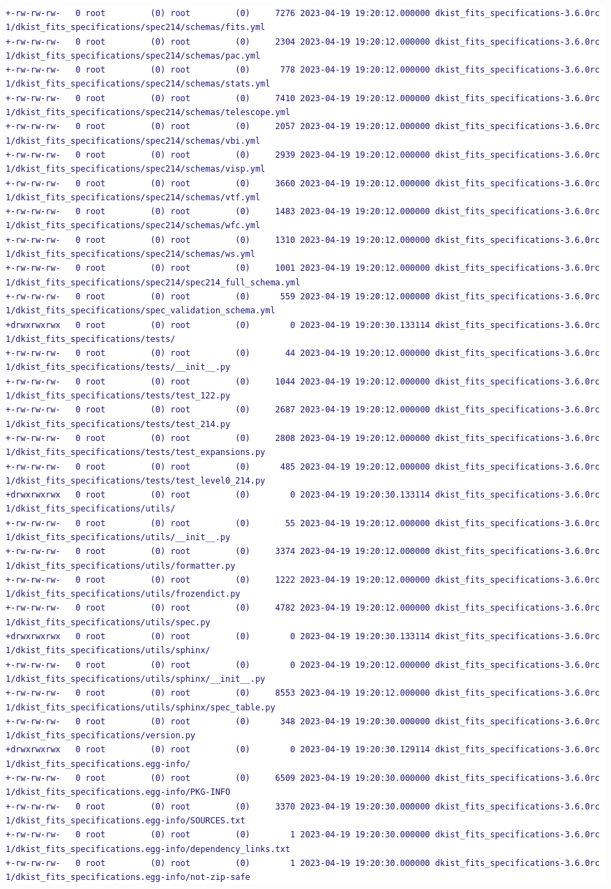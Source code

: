 ```diff
+-rw-rw-rw-   0 root         (0) root         (0)     7276 2023-04-19 19:20:12.000000 dkist_fits_specifications-3.6.0rc1/dkist_fits_specifications/spec214/schemas/fits.yml
+-rw-rw-rw-   0 root         (0) root         (0)     2304 2023-04-19 19:20:12.000000 dkist_fits_specifications-3.6.0rc1/dkist_fits_specifications/spec214/schemas/pac.yml
+-rw-rw-rw-   0 root         (0) root         (0)      778 2023-04-19 19:20:12.000000 dkist_fits_specifications-3.6.0rc1/dkist_fits_specifications/spec214/schemas/stats.yml
+-rw-rw-rw-   0 root         (0) root         (0)     7410 2023-04-19 19:20:12.000000 dkist_fits_specifications-3.6.0rc1/dkist_fits_specifications/spec214/schemas/telescope.yml
+-rw-rw-rw-   0 root         (0) root         (0)     2057 2023-04-19 19:20:12.000000 dkist_fits_specifications-3.6.0rc1/dkist_fits_specifications/spec214/schemas/vbi.yml
+-rw-rw-rw-   0 root         (0) root         (0)     2939 2023-04-19 19:20:12.000000 dkist_fits_specifications-3.6.0rc1/dkist_fits_specifications/spec214/schemas/visp.yml
+-rw-rw-rw-   0 root         (0) root         (0)     3660 2023-04-19 19:20:12.000000 dkist_fits_specifications-3.6.0rc1/dkist_fits_specifications/spec214/schemas/vtf.yml
+-rw-rw-rw-   0 root         (0) root         (0)     1483 2023-04-19 19:20:12.000000 dkist_fits_specifications-3.6.0rc1/dkist_fits_specifications/spec214/schemas/wfc.yml
+-rw-rw-rw-   0 root         (0) root         (0)     1310 2023-04-19 19:20:12.000000 dkist_fits_specifications-3.6.0rc1/dkist_fits_specifications/spec214/schemas/ws.yml
+-rw-rw-rw-   0 root         (0) root         (0)     1001 2023-04-19 19:20:12.000000 dkist_fits_specifications-3.6.0rc1/dkist_fits_specifications/spec214/spec214_full_schema.yml
+-rw-rw-rw-   0 root         (0) root         (0)      559 2023-04-19 19:20:12.000000 dkist_fits_specifications-3.6.0rc1/dkist_fits_specifications/spec_validation_schema.yml
+drwxrwxrwx   0 root         (0) root         (0)        0 2023-04-19 19:20:30.133114 dkist_fits_specifications-3.6.0rc1/dkist_fits_specifications/tests/
+-rw-rw-rw-   0 root         (0) root         (0)       44 2023-04-19 19:20:12.000000 dkist_fits_specifications-3.6.0rc1/dkist_fits_specifications/tests/__init__.py
+-rw-rw-rw-   0 root         (0) root         (0)     1044 2023-04-19 19:20:12.000000 dkist_fits_specifications-3.6.0rc1/dkist_fits_specifications/tests/test_122.py
+-rw-rw-rw-   0 root         (0) root         (0)     2687 2023-04-19 19:20:12.000000 dkist_fits_specifications-3.6.0rc1/dkist_fits_specifications/tests/test_214.py
+-rw-rw-rw-   0 root         (0) root         (0)     2808 2023-04-19 19:20:12.000000 dkist_fits_specifications-3.6.0rc1/dkist_fits_specifications/tests/test_expansions.py
+-rw-rw-rw-   0 root         (0) root         (0)      485 2023-04-19 19:20:12.000000 dkist_fits_specifications-3.6.0rc1/dkist_fits_specifications/tests/test_level0_214.py
+drwxrwxrwx   0 root         (0) root         (0)        0 2023-04-19 19:20:30.133114 dkist_fits_specifications-3.6.0rc1/dkist_fits_specifications/utils/
+-rw-rw-rw-   0 root         (0) root         (0)       55 2023-04-19 19:20:12.000000 dkist_fits_specifications-3.6.0rc1/dkist_fits_specifications/utils/__init__.py
+-rw-rw-rw-   0 root         (0) root         (0)     3374 2023-04-19 19:20:12.000000 dkist_fits_specifications-3.6.0rc1/dkist_fits_specifications/utils/formatter.py
+-rw-rw-rw-   0 root         (0) root         (0)     1222 2023-04-19 19:20:12.000000 dkist_fits_specifications-3.6.0rc1/dkist_fits_specifications/utils/frozendict.py
+-rw-rw-rw-   0 root         (0) root         (0)     4782 2023-04-19 19:20:12.000000 dkist_fits_specifications-3.6.0rc1/dkist_fits_specifications/utils/spec.py
+drwxrwxrwx   0 root         (0) root         (0)        0 2023-04-19 19:20:30.133114 dkist_fits_specifications-3.6.0rc1/dkist_fits_specifications/utils/sphinx/
+-rw-rw-rw-   0 root         (0) root         (0)        0 2023-04-19 19:20:12.000000 dkist_fits_specifications-3.6.0rc1/dkist_fits_specifications/utils/sphinx/__init__.py
+-rw-rw-rw-   0 root         (0) root         (0)     8553 2023-04-19 19:20:12.000000 dkist_fits_specifications-3.6.0rc1/dkist_fits_specifications/utils/sphinx/spec_table.py
+-rw-rw-rw-   0 root         (0) root         (0)      348 2023-04-19 19:20:30.000000 dkist_fits_specifications-3.6.0rc1/dkist_fits_specifications/version.py
+drwxrwxrwx   0 root         (0) root         (0)        0 2023-04-19 19:20:30.129114 dkist_fits_specifications-3.6.0rc1/dkist_fits_specifications.egg-info/
+-rw-rw-rw-   0 root         (0) root         (0)     6509 2023-04-19 19:20:30.000000 dkist_fits_specifications-3.6.0rc1/dkist_fits_specifications.egg-info/PKG-INFO
+-rw-rw-rw-   0 root         (0) root         (0)     3370 2023-04-19 19:20:30.000000 dkist_fits_specifications-3.6.0rc1/dkist_fits_specifications.egg-info/SOURCES.txt
+-rw-rw-rw-   0 root         (0) root         (0)        1 2023-04-19 19:20:30.000000 dkist_fits_specifications-3.6.0rc1/dkist_fits_specifications.egg-info/dependency_links.txt
+-rw-rw-rw-   0 root         (0) root         (0)        1 2023-04-19 19:20:30.000000 dkist_fits_specifications-3.6.0rc1/dkist_fits_specifications.egg-info/not-zip-safe
```
